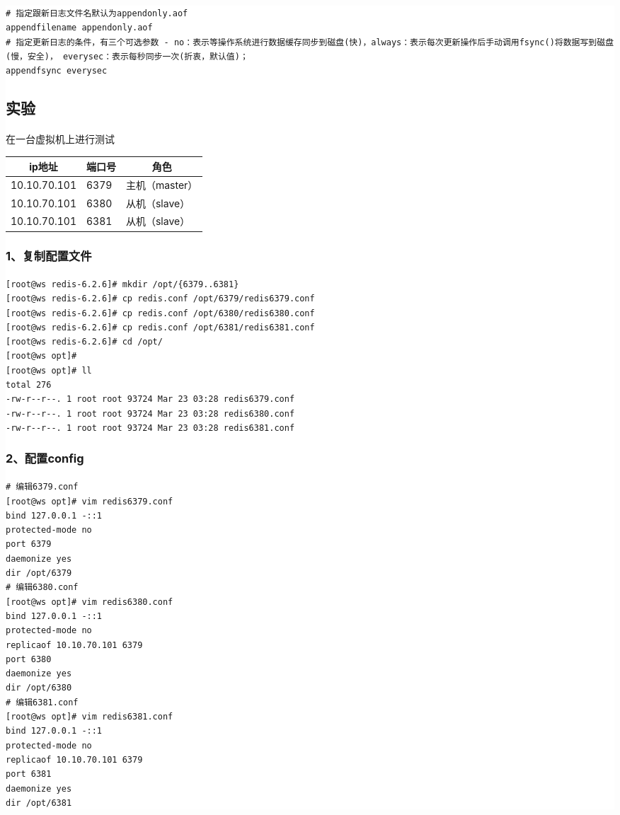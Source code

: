 ```shell
# 指定跟新日志文件名默认为appendonly.aof
appendfilename appendonly.aof
# 指定更新日志的条件，有三个可选参数 - no：表示等操作系统进行数据缓存同步到磁盘(快)，always：表示每次更新操作后手动调用fsync()将数据写到磁盘(慢，安全)， everysec：表示每秒同步一次(折衷，默认值)；
appendfsync everysec
```

## 实验

在一台虚拟机上进行测试

| ip地址       | 端口号 | 角色           |
| ------------ | ------ | -------------- |
| 10.10.70.101 | 6379   | 主机（master） |
| 10.10.70.101 | 6380   | 从机（slave）  |
| 10.10.70.101 | 6381   | 从机（slave）  |

### 1、复制配置文件

```shell
[root@ws redis-6.2.6]# mkdir /opt/{6379..6381}
[root@ws redis-6.2.6]# cp redis.conf /opt/6379/redis6379.conf
[root@ws redis-6.2.6]# cp redis.conf /opt/6380/redis6380.conf
[root@ws redis-6.2.6]# cp redis.conf /opt/6381/redis6381.conf
[root@ws redis-6.2.6]# cd /opt/
[root@ws opt]# 
[root@ws opt]# ll
total 276
-rw-r--r--. 1 root root 93724 Mar 23 03:28 redis6379.conf
-rw-r--r--. 1 root root 93724 Mar 23 03:28 redis6380.conf
-rw-r--r--. 1 root root 93724 Mar 23 03:28 redis6381.conf
```

### 2、配置config

```shell
# 编辑6379.conf
[root@ws opt]# vim redis6379.conf 
bind 127.0.0.1 -::1
protected-mode no
port 6379
daemonize yes
dir /opt/6379
# 编辑6380.conf
[root@ws opt]# vim redis6380.conf 
bind 127.0.0.1 -::1
protected-mode no
replicaof 10.10.70.101 6379
port 6380
daemonize yes
dir /opt/6380
# 编辑6381.conf
[root@ws opt]# vim redis6381.conf 
bind 127.0.0.1 -::1
protected-mode no
replicaof 10.10.70.101 6379
port 6381
daemonize yes
dir /opt/6381
```
